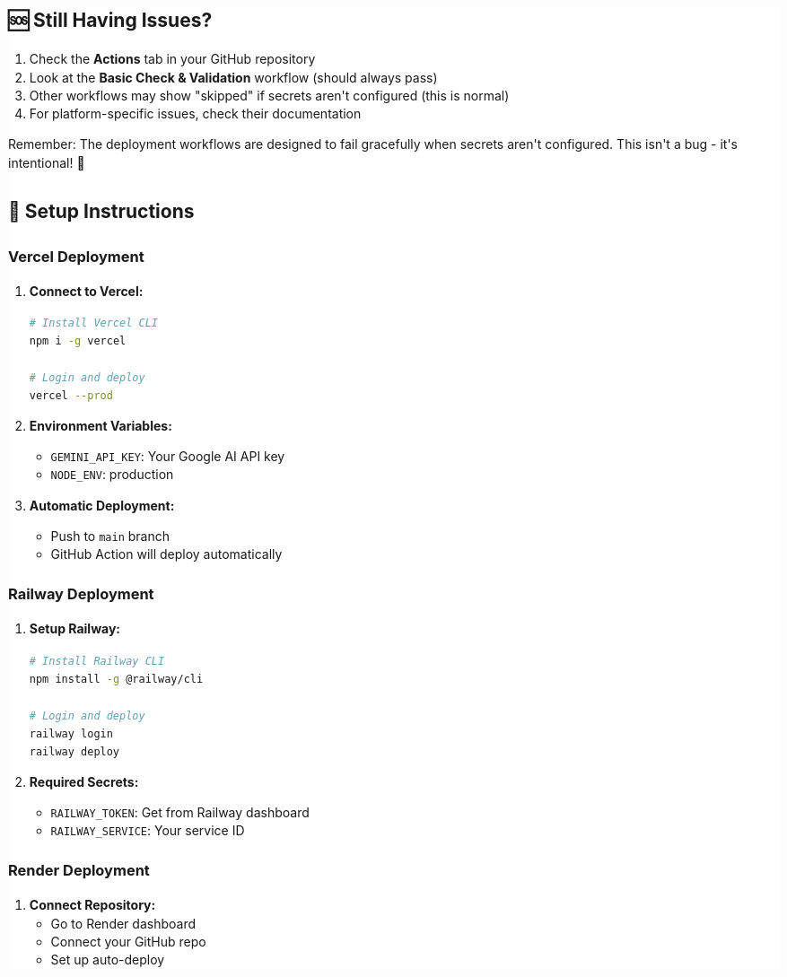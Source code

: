 ## 🆘 **Still Having Issues?**

1. Check the **Actions** tab in your GitHub repository
2. Look at the **Basic Check & Validation** workflow (should always pass)
3. Other workflows may show "skipped" if secrets aren't configured (this is normal)
4. For platform-specific issues, check their documentation

Remember: The deployment workflows are designed to fail gracefully when secrets aren't configured. This isn't a bug - it's intentional! 🎉

## 🔧 **Setup Instructions**

### **Vercel Deployment**

1. **Connect to Vercel:**
   ```bash
   # Install Vercel CLI
   npm i -g vercel
   
   # Login and deploy
   vercel --prod
   ```

2. **Environment Variables:**
   - `GEMINI_API_KEY`: Your Google AI API key
   - `NODE_ENV`: production

3. **Automatic Deployment:**
   - Push to `main` branch
   - GitHub Action will deploy automatically

### **Railway Deployment**

1. **Setup Railway:**
   ```bash
   # Install Railway CLI
   npm install -g @railway/cli
   
   # Login and deploy
   railway login
   railway deploy
   ```

2. **Required Secrets:**
   - `RAILWAY_TOKEN`: Get from Railway dashboard
   - `RAILWAY_SERVICE`: Your service ID

### **Render Deployment**

1. **Connect Repository:**
   - Go to Render dashboard
   - Connect your GitHub repo
   - Set up auto-deploy
